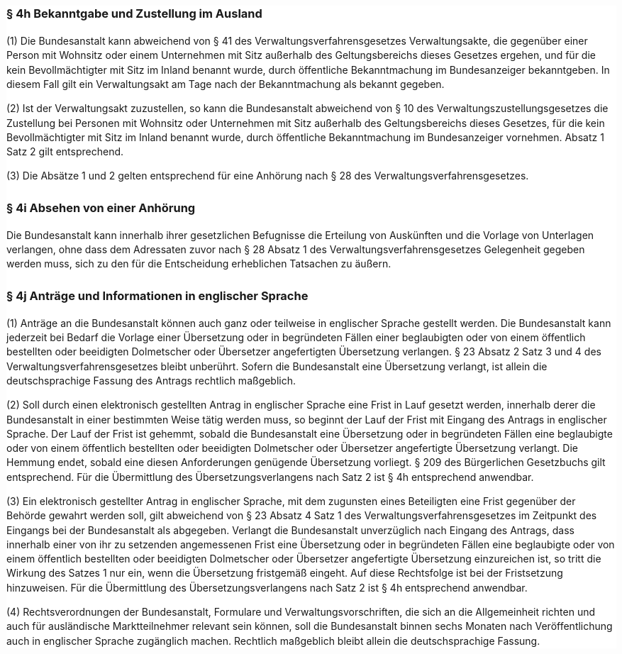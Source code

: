 
### § 4h Bekanntgabe und Zustellung im Ausland

(1) Die Bundesanstalt kann abweichend von § 41 des Verwaltungsverfahrensgesetzes Verwaltungsakte, die gegenüber einer Person mit Wohnsitz oder einem Unternehmen mit Sitz außerhalb des Geltungsbereichs dieses Gesetzes ergehen, und für die kein Bevollmächtigter mit Sitz im Inland benannt wurde, durch öffentliche Bekanntmachung im Bundesanzeiger bekanntgeben. In diesem Fall gilt ein Verwaltungsakt am Tage nach der Bekanntmachung als bekannt gegeben.

(2) Ist der Verwaltungsakt zuzustellen, so kann die Bundesanstalt abweichend von § 10 des Verwaltungszustellungsgesetzes die Zustellung bei Personen mit Wohnsitz oder Unternehmen mit Sitz außerhalb des Geltungsbereichs dieses Gesetzes, für die kein Bevollmächtigter mit Sitz im Inland benannt wurde, durch öffentliche Bekanntmachung im Bundesanzeiger vornehmen. Absatz 1 Satz 2 gilt entsprechend.

(3) Die Absätze 1 und 2 gelten entsprechend für eine Anhörung nach § 28 des Verwaltungsverfahrensgesetzes.


### § 4i Absehen von einer Anhörung

Die Bundesanstalt kann innerhalb ihrer gesetzlichen Befugnisse die Erteilung von Auskünften und die Vorlage von Unterlagen verlangen, ohne dass dem Adressaten zuvor nach § 28 Absatz 1 des Verwaltungsverfahrensgesetzes Gelegenheit gegeben werden muss, sich zu den für die Entscheidung erheblichen Tatsachen zu äußern.


### § 4j Anträge und Informationen in englischer Sprache

(1) Anträge an die Bundesanstalt können auch ganz oder teilweise in englischer Sprache gestellt werden. Die Bundesanstalt kann jederzeit bei Bedarf die Vorlage einer Übersetzung oder in begründeten Fällen einer beglaubigten oder von einem öffentlich bestellten oder beeidigten Dolmetscher oder Übersetzer angefertigten Übersetzung verlangen. § 23 Absatz 2 Satz 3 und 4 des Verwaltungsverfahrensgesetzes bleibt unberührt. Sofern die Bundesanstalt eine Übersetzung verlangt, ist allein die deutschsprachige Fassung des Antrags rechtlich maßgeblich.

(2) Soll durch einen elektronisch gestellten Antrag in englischer Sprache eine Frist in Lauf gesetzt werden, innerhalb derer die Bundesanstalt in einer bestimmten Weise tätig werden muss, so beginnt der Lauf der Frist mit Eingang des Antrags in englischer Sprache. Der Lauf der Frist ist gehemmt, sobald die Bundesanstalt eine Übersetzung oder in begründeten Fällen eine beglaubigte oder von einem öffentlich bestellten oder beeidigten Dolmetscher oder Übersetzer angefertigte Übersetzung verlangt. Die Hemmung endet, sobald eine diesen Anforderungen genügende Übersetzung vorliegt. § 209 des Bürgerlichen Gesetzbuchs gilt entsprechend. Für die Übermittlung des Übersetzungsverlangens nach Satz 2 ist § 4h entsprechend anwendbar.

(3) Ein elektronisch gestellter Antrag in englischer Sprache, mit dem zugunsten eines Beteiligten eine Frist gegenüber der Behörde gewahrt werden soll, gilt abweichend von § 23 Absatz 4 Satz 1 des Verwaltungsverfahrensgesetzes im Zeitpunkt des Eingangs bei der Bundesanstalt als abgegeben. Verlangt die Bundesanstalt unverzüglich nach Eingang des Antrags, dass innerhalb einer von ihr zu setzenden angemessenen Frist eine Übersetzung oder in begründeten Fällen eine beglaubigte oder von einem öffentlich bestellten oder beeidigten Dolmetscher oder Übersetzer angefertigte Übersetzung einzureichen ist, so tritt die Wirkung des Satzes 1 nur ein, wenn die Übersetzung fristgemäß eingeht. Auf diese Rechtsfolge ist bei der Fristsetzung hinzuweisen. Für die Übermittlung des Übersetzungsverlangens nach Satz 2 ist § 4h entsprechend anwendbar.

(4) Rechtsverordnungen der Bundesanstalt, Formulare und Verwaltungsvorschriften, die sich an die Allgemeinheit richten und auch für ausländische Marktteilnehmer relevant sein können, soll die Bundesanstalt binnen sechs Monaten nach Veröffentlichung auch in englischer Sprache zugänglich machen. Rechtlich maßgeblich bleibt allein die deutschsprachige Fassung.
